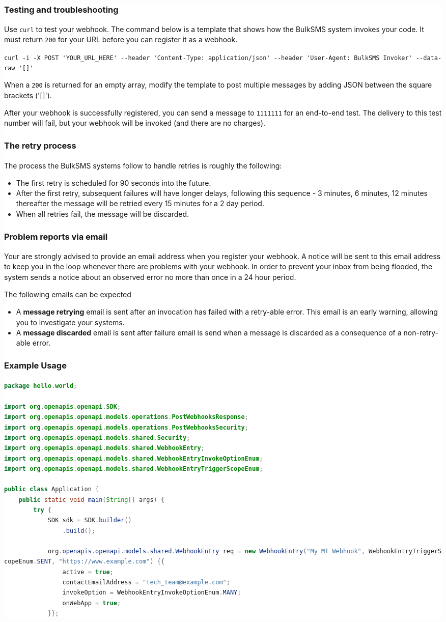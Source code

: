### Testing and troubleshooting        

Use `curl` to test your webhook.  The command below is a template that shows how the BulkSMS system invokes your code. It must return `200` for your URL before you can register it as a webhook. 

```
curl -i -X POST 'YOUR_URL_HERE' --header 'Content-Type: application/json' --header 'User-Agent: BulkSMS Invoker' --data-raw '[]'
```

When a `200` is returned for an empty array, modify the template to post multiple messages by adding JSON between the square brackets ('[]').

After your webhook is successfully registered, you can send a message to `1111111` for an end-to-end test.  The delivery to this test number will fail, but your webhook will be invoked (and there are no charges).  

### The retry process

The process the BulkSMS systems follow to handle retries is roughly the following:
- The first retry is scheduled for 90 seconds into the future.
- After the first retry, subsequent failures will have longer delays, following this sequence - 3 minutes, 6 minutes, 12 minutes thereafter the message will be retried every 15 minutes for a 2 day period.
- When all retries fail, the message will be discarded.

### Problem reports via email

Your are strongly advised to provide an email address when you register your webhook.
A notice will be sent to this email address to keep you in the loop whenever there are problems with your webhook.
In order to prevent your inbox from being flooded, the system sends a notice about an observed error no more than once in a 24 hour period.

The following emails can be expected
 - A __message retrying__ email is sent after an invocation has failed with a retry-able error.  This email is an early warning, allowing you to investigate your systems.
 - A __message discarded__ email is sent after failure email is send when a message is discarded as a consequence of a non-retry-able error.


### Example Usage

```java
package hello.world;

import org.openapis.openapi.SDK;
import org.openapis.openapi.models.operations.PostWebhooksResponse;
import org.openapis.openapi.models.operations.PostWebhooksSecurity;
import org.openapis.openapi.models.shared.Security;
import org.openapis.openapi.models.shared.WebhookEntry;
import org.openapis.openapi.models.shared.WebhookEntryInvokeOptionEnum;
import org.openapis.openapi.models.shared.WebhookEntryTriggerScopeEnum;

public class Application {
    public static void main(String[] args) {
        try {
            SDK sdk = SDK.builder()
                .build();

            org.openapis.openapi.models.shared.WebhookEntry req = new WebhookEntry("My MT Webhook", WebhookEntryTriggerScopeEnum.SENT, "https://www.example.com") {{
                active = true;
                contactEmailAddress = "tech_team@example.com";
                invokeOption = WebhookEntryInvokeOptionEnum.MANY;
                onWebApp = true;
            }};            
```